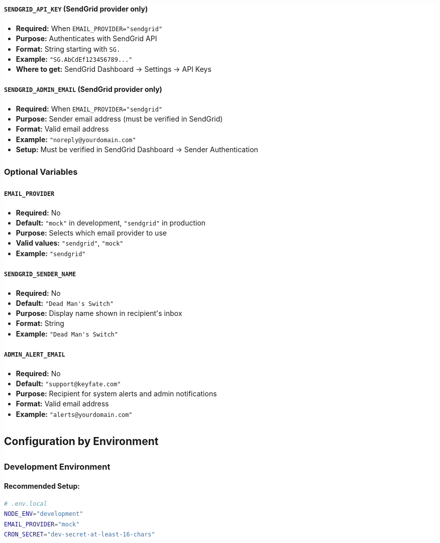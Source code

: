 #### `SENDGRID_API_KEY` (SendGrid provider only)

- **Required:** When `EMAIL_PROVIDER="sendgrid"`
- **Purpose:** Authenticates with SendGrid API
- **Format:** String starting with `SG.`
- **Example:** `"SG.AbCdEf123456789..."`
- **Where to get:** SendGrid Dashboard → Settings → API Keys

#### `SENDGRID_ADMIN_EMAIL` (SendGrid provider only)

- **Required:** When `EMAIL_PROVIDER="sendgrid"`
- **Purpose:** Sender email address (must be verified in SendGrid)
- **Format:** Valid email address
- **Example:** `"noreply@yourdomain.com"`
- **Setup:** Must be verified in SendGrid Dashboard → Sender Authentication

### Optional Variables

#### `EMAIL_PROVIDER`

- **Required:** No
- **Default:** `"mock"` in development, `"sendgrid"` in production
- **Purpose:** Selects which email provider to use
- **Valid values:** `"sendgrid"`, `"mock"`
- **Example:** `"sendgrid"`

#### `SENDGRID_SENDER_NAME`

- **Required:** No
- **Default:** `"Dead Man's Switch"`
- **Purpose:** Display name shown in recipient's inbox
- **Format:** String
- **Example:** `"Dead Man's Switch"`

#### `ADMIN_ALERT_EMAIL`

- **Required:** No
- **Default:** `"support@keyfate.com"`
- **Purpose:** Recipient for system alerts and admin notifications
- **Format:** Valid email address
- **Example:** `"alerts@yourdomain.com"`

## Configuration by Environment

### Development Environment

**Recommended Setup:**

```bash
# .env.local
NODE_ENV="development"
EMAIL_PROVIDER="mock"
CRON_SECRET="dev-secret-at-least-16-chars"
```

